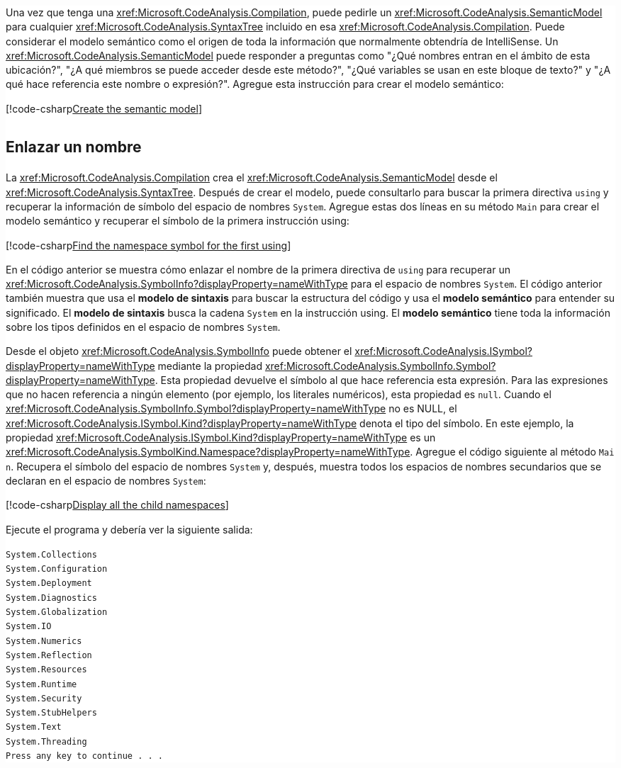 Una vez que tenga una <xref:Microsoft.CodeAnalysis.Compilation>, puede pedirle un <xref:Microsoft.CodeAnalysis.SemanticModel> para cualquier <xref:Microsoft.CodeAnalysis.SyntaxTree> incluido en esa <xref:Microsoft.CodeAnalysis.Compilation>. Puede considerar el modelo semántico como el origen de toda la información que normalmente obtendría de IntelliSense. Un <xref:Microsoft.CodeAnalysis.SemanticModel> puede responder a preguntas como "¿Qué nombres entran en el ámbito de esta ubicación?", "¿A qué miembros se puede acceder desde este método?", "¿Qué variables se usan en este bloque de texto?" y "¿A qué hace referencia este nombre o expresión?". Agregue esta instrucción para crear el modelo semántico:

[!code-csharp[Create the semantic model](../../../../samples/snippets/csharp/roslyn-sdk/SemanticQuickStart/Program.cs#4 "Create the semantic model")]

## <a name="binding-a-name"></a>Enlazar un nombre

La <xref:Microsoft.CodeAnalysis.Compilation> crea el <xref:Microsoft.CodeAnalysis.SemanticModel> desde el <xref:Microsoft.CodeAnalysis.SyntaxTree>. Después de crear el modelo, puede consultarlo para buscar la primera directiva `using` y recuperar la información de símbolo del espacio de nombres `System`. Agregue estas dos líneas en su método `Main` para crear el modelo semántico y recuperar el símbolo de la primera instrucción using:

[!code-csharp[Find the namespace symbol for the first using](../../../../samples/snippets/csharp/roslyn-sdk/SemanticQuickStart/Program.cs#5 "Find the namespace symbol for the first using")]

En el código anterior se muestra cómo enlazar el nombre de la primera directiva de `using` para recuperar un <xref:Microsoft.CodeAnalysis.SymbolInfo?displayProperty=nameWithType> para el espacio de nombres `System`. El código anterior también muestra que usa el **modelo de sintaxis** para buscar la estructura del código y usa el **modelo semántico** para entender su significado. El **modelo de sintaxis** busca la cadena `System` en la instrucción using. El **modelo semántico** tiene toda la información sobre los tipos definidos en el espacio de nombres `System`.

Desde el objeto <xref:Microsoft.CodeAnalysis.SymbolInfo> puede obtener el <xref:Microsoft.CodeAnalysis.ISymbol?displayProperty=nameWithType> mediante la propiedad <xref:Microsoft.CodeAnalysis.SymbolInfo.Symbol?displayProperty=nameWithType>. Esta propiedad devuelve el símbolo al que hace referencia esta expresión. Para las expresiones que no hacen referencia a ningún elemento (por ejemplo, los literales numéricos), esta propiedad es `null`. Cuando el <xref:Microsoft.CodeAnalysis.SymbolInfo.Symbol?displayProperty=nameWithType> no es NULL, el <xref:Microsoft.CodeAnalysis.ISymbol.Kind?displayProperty=nameWithType> denota el tipo del símbolo. En este ejemplo, la propiedad <xref:Microsoft.CodeAnalysis.ISymbol.Kind?displayProperty=nameWithType> es un <xref:Microsoft.CodeAnalysis.SymbolKind.Namespace?displayProperty=nameWithType>. Agregue el código siguiente al método `Main`. Recupera el símbolo del espacio de nombres `System` y, después, muestra todos los espacios de nombres secundarios que se declaran en el espacio de nombres `System`:

[!code-csharp[Display all the child namespaces](../../../../samples/snippets/csharp/roslyn-sdk/SemanticQuickStart/Program.cs#6 "Display all the child namespaces from this compilation")]

Ejecute el programa y debería ver la siguiente salida:

```output
System.Collections
System.Configuration
System.Deployment
System.Diagnostics
System.Globalization
System.IO
System.Numerics
System.Reflection
System.Resources
System.Runtime
System.Security
System.StubHelpers
System.Text
System.Threading
Press any key to continue . . .
```
